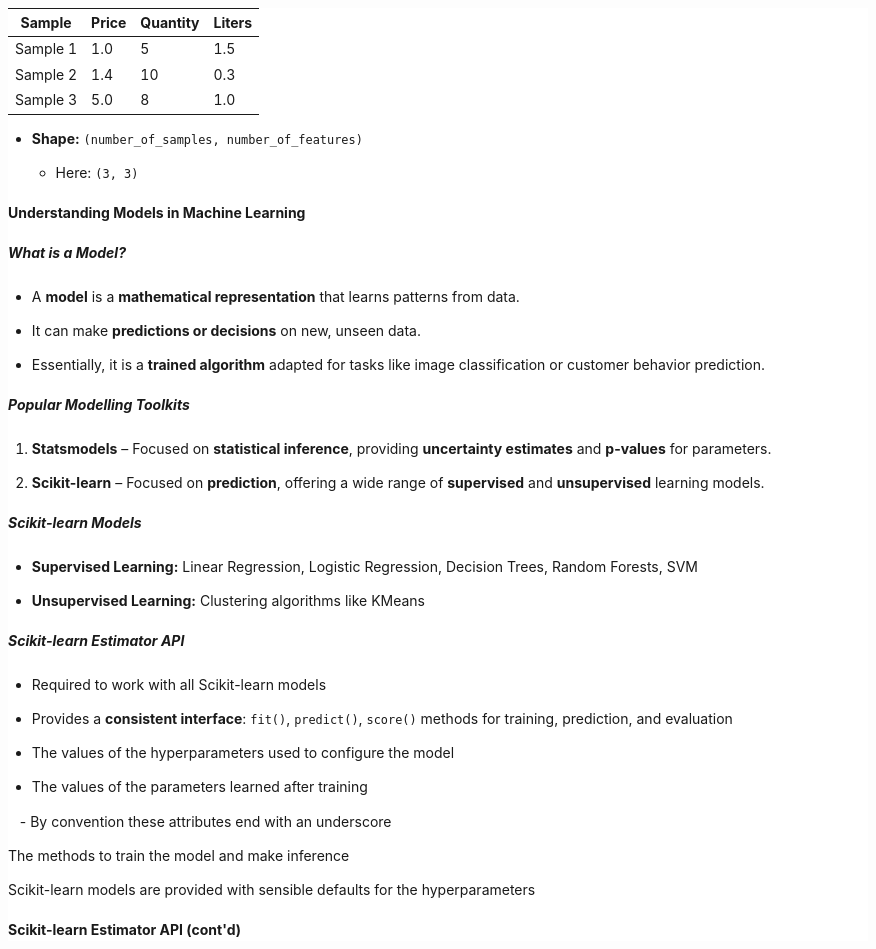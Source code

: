 |Sample|Price|Quantity|Liters|
|---|---|---|---|
|Sample 1|1.0|5|1.5|
|Sample 2|1.4|10|0.3|
|Sample 3|5.0|8|1.0|

- **Shape:** `(number_of_samples, number_of_features)`
    
    - Here: `(3, 3)`

#### Understanding Models in Machine Learning

##### What is a Model?

- A **model** is a **mathematical representation** that learns patterns from data.
    
- It can make **predictions or decisions** on new, unseen data.
    
- Essentially, it is a **trained algorithm** adapted for tasks like image classification or customer behavior prediction.
    

##### Popular Modelling Toolkits

1. **Statsmodels** – Focused on **statistical inference**, providing **uncertainty estimates** and **p-values** for parameters.
    
2. **Scikit-learn** – Focused on **prediction**, offering a wide range of **supervised** and **unsupervised** learning models.
    

##### Scikit-learn Models

- **Supervised Learning:** Linear Regression, Logistic Regression, Decision Trees, Random Forests, SVM
    
- **Unsupervised Learning:** Clustering algorithms like KMeans
    

##### Scikit-learn Estimator API

- Required to work with all Scikit-learn models
    
- Provides a **consistent interface**: `fit()`, `predict()`, `score()` methods for training, prediction, and evaluation

- The values of the hyperparameters used to configure the model

- The values of the parameters learned after training

   - By convention these attributes end with an underscore

The methods to train the model and make inference

Scikit-learn models are provided with sensible defaults for the hyperparameters


#### Scikit-learn Estimator API (cont'd)
